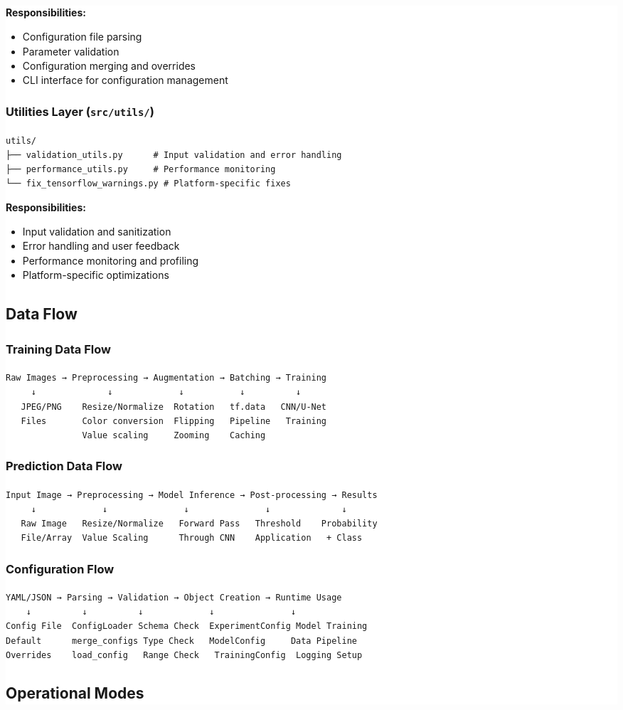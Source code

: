 **Responsibilities:**
- Configuration file parsing
- Parameter validation
- Configuration merging and overrides
- CLI interface for configuration management

### Utilities Layer (`src/utils/`)

```
utils/
├── validation_utils.py      # Input validation and error handling
├── performance_utils.py     # Performance monitoring
└── fix_tensorflow_warnings.py # Platform-specific fixes
```

**Responsibilities:**
- Input validation and sanitization
- Error handling and user feedback
- Performance monitoring and profiling
- Platform-specific optimizations

## Data Flow

### Training Data Flow

```
Raw Images → Preprocessing → Augmentation → Batching → Training
     ↓              ↓             ↓           ↓          ↓
   JPEG/PNG    Resize/Normalize  Rotation   tf.data   CNN/U-Net
   Files       Color conversion  Flipping   Pipeline   Training
               Value scaling     Zooming    Caching    
```

### Prediction Data Flow

```
Input Image → Preprocessing → Model Inference → Post-processing → Results
     ↓             ↓               ↓               ↓              ↓
   Raw Image   Resize/Normalize   Forward Pass   Threshold    Probability
   File/Array  Value Scaling      Through CNN    Application   + Class
```

### Configuration Flow

```
YAML/JSON → Parsing → Validation → Object Creation → Runtime Usage
    ↓          ↓          ↓             ↓               ↓
Config File  ConfigLoader Schema Check  ExperimentConfig Model Training
Default      merge_configs Type Check   ModelConfig     Data Pipeline
Overrides    load_config   Range Check   TrainingConfig  Logging Setup
```

## Operational Modes
